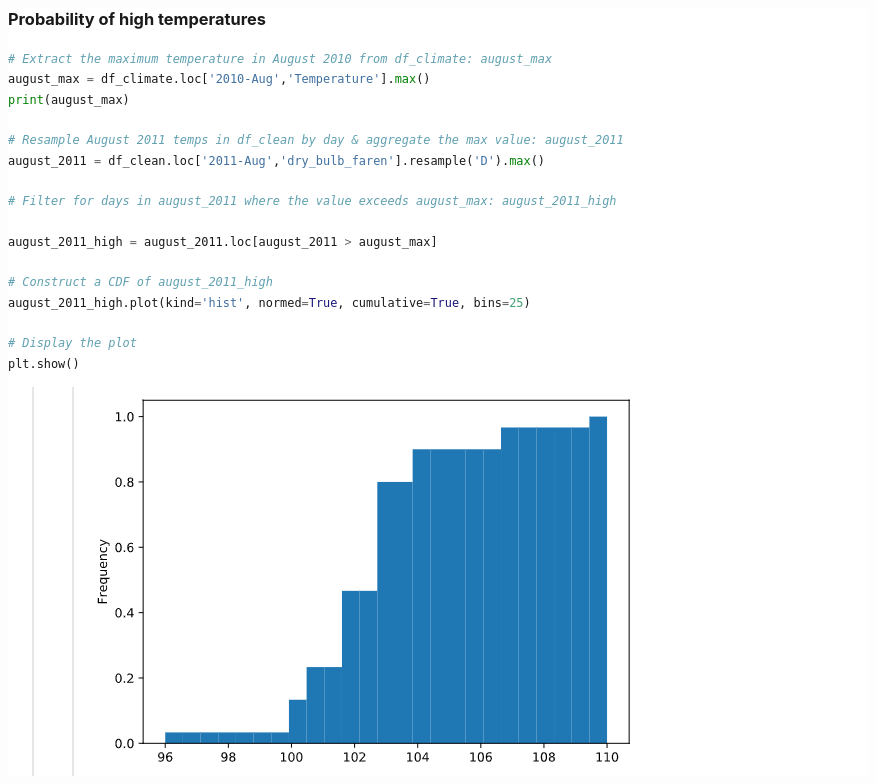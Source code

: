 ### Probability of high temperatures
```python
# Extract the maximum temperature in August 2010 from df_climate: august_max
august_max = df_climate.loc['2010-Aug','Temperature'].max()
print(august_max)

# Resample August 2011 temps in df_clean by day & aggregate the max value: august_2011
august_2011 = df_clean.loc['2011-Aug','dry_bulb_faren'].resample('D').max()

# Filter for days in august_2011 where the value exceeds august_max: august_2011_high

august_2011_high = august_2011.loc[august_2011 > august_max]

# Construct a CDF of august_2011_high
august_2011_high.plot(kind='hist', normed=True, cumulative=True, bins=25)

# Display the plot
plt.show()
```
>>![](/img/histogram-cdf--pandas-foundations-case-study.png)
